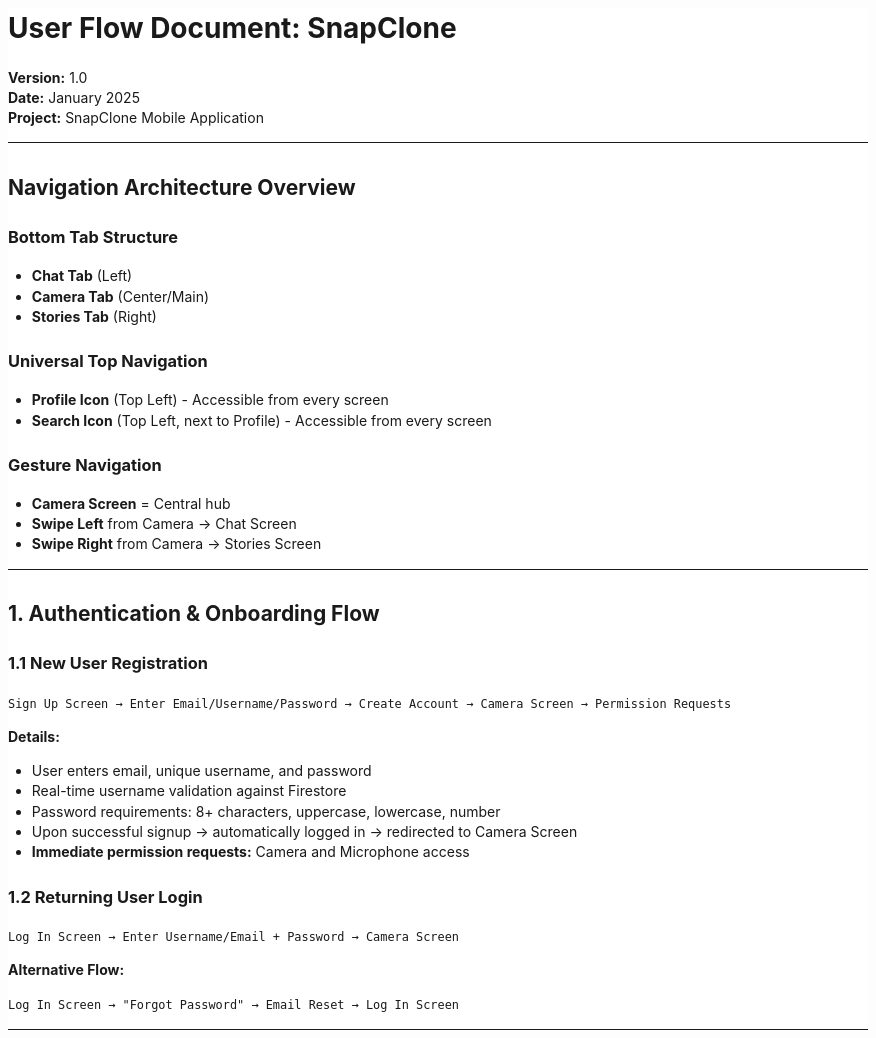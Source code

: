 # **User Flow Document: SnapClone**

**Version:** 1.0  
**Date:** January 2025  
**Project:** SnapClone Mobile Application

---

## **Navigation Architecture Overview**

### **Bottom Tab Structure**
- **Chat Tab** (Left)
- **Camera Tab** (Center/Main)
- **Stories Tab** (Right)

### **Universal Top Navigation**
- **Profile Icon** (Top Left) - Accessible from every screen
- **Search Icon** (Top Left, next to Profile) - Accessible from every screen

### **Gesture Navigation**
- **Camera Screen** = Central hub
- **Swipe Left** from Camera → Chat Screen  
- **Swipe Right** from Camera → Stories Screen

---

## **1. Authentication & Onboarding Flow**

### **1.1 New User Registration**
```
Sign Up Screen → Enter Email/Username/Password → Create Account → Camera Screen → Permission Requests
```

**Details:**
- User enters email, unique username, and password
- Real-time username validation against Firestore
- Password requirements: 8+ characters, uppercase, lowercase, number
- Upon successful signup → automatically logged in → redirected to Camera Screen
- **Immediate permission requests:** Camera and Microphone access

### **1.2 Returning User Login**
```
Log In Screen → Enter Username/Email + Password → Camera Screen
```

**Alternative Flow:**
```
Log In Screen → "Forgot Password" → Email Reset → Log In Screen
```

---
